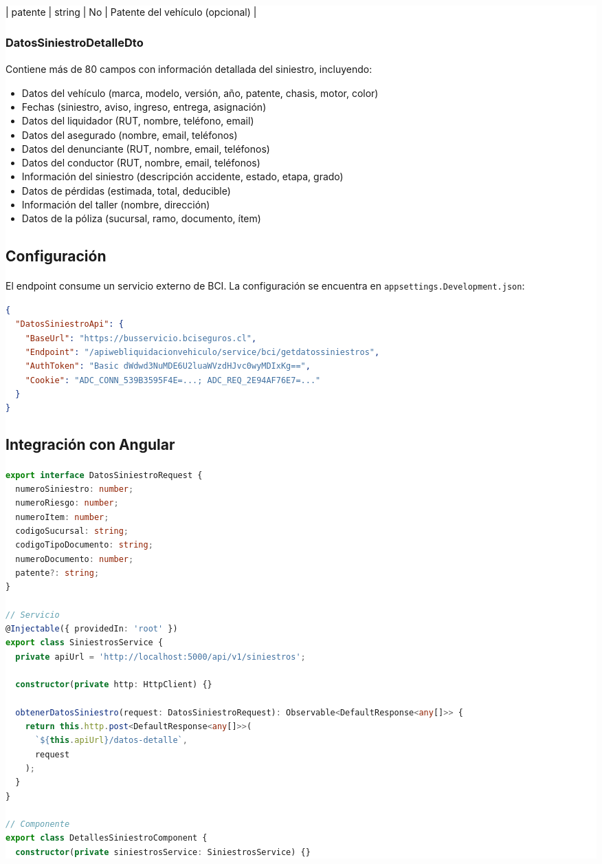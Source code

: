 | patente | string | No | Patente del vehículo (opcional) |

### DatosSiniestroDetalleDto
Contiene más de 80 campos con información detallada del siniestro, incluyendo:
- Datos del vehículo (marca, modelo, versión, año, patente, chasis, motor, color)
- Fechas (siniestro, aviso, ingreso, entrega, asignación)
- Datos del liquidador (RUT, nombre, teléfono, email)
- Datos del asegurado (nombre, email, teléfonos)
- Datos del denunciante (RUT, nombre, email, teléfonos)
- Datos del conductor (RUT, nombre, email, teléfonos)
- Información del siniestro (descripción accidente, estado, etapa, grado)
- Datos de pérdidas (estimada, total, deducible)
- Información del taller (nombre, dirección)
- Datos de la póliza (sucursal, ramo, documento, ítem)

## Configuración

El endpoint consume un servicio externo de BCI. La configuración se encuentra en `appsettings.Development.json`:

```json
{
  "DatosSiniestroApi": {
    "BaseUrl": "https://busservicio.bciseguros.cl",
    "Endpoint": "/apiwebliquidacionvehiculo/service/bci/getdatossiniestros",
    "AuthToken": "Basic dWdwd3NuMDE6U2luaWVzdHJvc0wyMDIxKg==",
    "Cookie": "ADC_CONN_539B3595F4E=...; ADC_REQ_2E94AF76E7=..."
  }
}
```

## Integración con Angular

```typescript
export interface DatosSiniestroRequest {
  numeroSiniestro: number;
  numeroRiesgo: number;
  numeroItem: number;
  codigoSucursal: string;
  codigoTipoDocumento: string;
  numeroDocumento: number;
  patente?: string;
}

// Servicio
@Injectable({ providedIn: 'root' })
export class SiniestrosService {
  private apiUrl = 'http://localhost:5000/api/v1/siniestros';

  constructor(private http: HttpClient) {}

  obtenerDatosSiniestro(request: DatosSiniestroRequest): Observable<DefaultResponse<any[]>> {
    return this.http.post<DefaultResponse<any[]>>(
      `${this.apiUrl}/datos-detalle`,
      request
    );
  }
}

// Componente
export class DetallesSiniestroComponent {
  constructor(private siniestrosService: SiniestrosService) {}

```